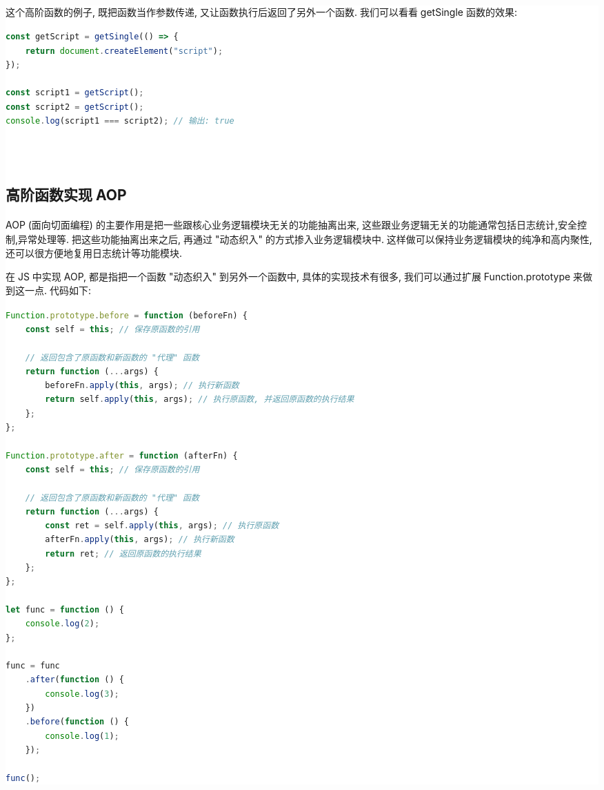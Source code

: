 这个高阶函数的例子, 既把函数当作参数传递, 又让函数执行后返回了另外一个函数. 我们可以看看 getSingle 函数的效果:

```js
const getScript = getSingle(() => {
    return document.createElement("script");
});

const script1 = getScript();
const script2 = getScript();
console.log(script1 === script2); // 输出: true
```

<br><br>

## 高阶函数实现 AOP

AOP (面向切面编程) 的主要作用是把一些跟核心业务逻辑模块无关的功能抽离出来, 这些跟业务逻辑无关的功能通常包括日志统计,安全控制,异常处理等. 把这些功能抽离出来之后, 再通过 "动态织入" 的方式掺入业务逻辑模块中. 这样做可以保持业务逻辑模块的纯净和高内聚性, 还可以很方便地复用日志统计等功能模块.

在 JS 中实现 AOP, 都是指把一个函数 "动态织入" 到另外一个函数中, 具体的实现技术有很多, 我们可以通过扩展 Function.prototype 来做到这一点. 代码如下:

```js
Function.prototype.before = function (beforeFn) {
    const self = this; // 保存原函数的引用

    // 返回包含了原函数和新函数的 "代理" 函数
    return function (...args) {
        beforeFn.apply(this, args); // 执行新函数
        return self.apply(this, args); // 执行原函数, 并返回原函数的执行结果
    };
};

Function.prototype.after = function (afterFn) {
    const self = this; // 保存原函数的引用

    // 返回包含了原函数和新函数的 "代理" 函数
    return function (...args) {
        const ret = self.apply(this, args); // 执行原函数
        afterFn.apply(this, args); // 执行新函数
        return ret; // 返回原函数的执行结果
    };
};

let func = function () {
    console.log(2);
};

func = func
    .after(function () {
        console.log(3);
    })
    .before(function () {
        console.log(1);
    });

func();
```
